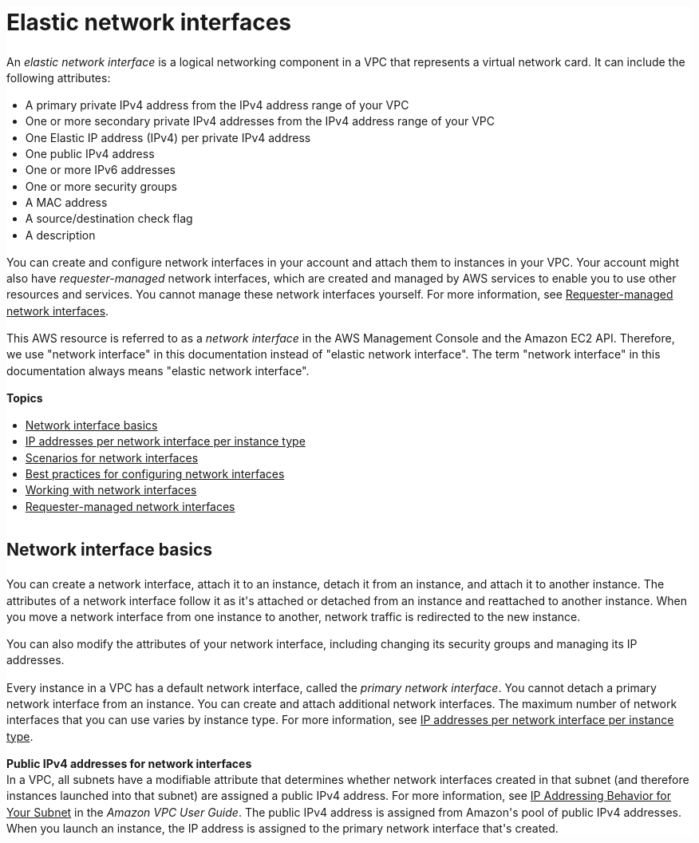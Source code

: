 # Elastic network interfaces<a name="using-eni"></a>

An *elastic network interface* is a logical networking component in a VPC that represents a virtual network card\. It can include the following attributes:
+ A primary private IPv4 address from the IPv4 address range of your VPC
+ One or more secondary private IPv4 addresses from the IPv4 address range of your VPC
+ One Elastic IP address \(IPv4\) per private IPv4 address
+ One public IPv4 address
+ One or more IPv6 addresses
+ One or more security groups
+ A MAC address
+ A source/destination check flag
+ A description

You can create and configure network interfaces in your account and attach them to instances in your VPC\. Your account might also have *requester\-managed* network interfaces, which are created and managed by AWS services to enable you to use other resources and services\. You cannot manage these network interfaces yourself\. For more information, see [Requester\-managed network interfaces](requester-managed-eni.md)\.

This AWS resource is referred to as a *network interface* in the AWS Management Console and the Amazon EC2 API\. Therefore, we use "network interface" in this documentation instead of "elastic network interface"\. The term "network interface" in this documentation always means "elastic network interface"\.

**Topics**
+ [Network interface basics](#eni-basics)
+ [IP addresses per network interface per instance type](#AvailableIpPerENI)
+ [Scenarios for network interfaces](#scenarios-enis)
+ [Best practices for configuring network interfaces](#best-practices-for-configuring-network-interfaces)
+ [Working with network interfaces](#working-with-enis)
+ [Requester\-managed network interfaces](requester-managed-eni.md)

## Network interface basics<a name="eni-basics"></a>

You can create a network interface, attach it to an instance, detach it from an instance, and attach it to another instance\. The attributes of a network interface follow it as it's attached or detached from an instance and reattached to another instance\. When you move a network interface from one instance to another, network traffic is redirected to the new instance\.

You can also modify the attributes of your network interface, including changing its security groups and managing its IP addresses\.

Every instance in a VPC has a default network interface, called the *primary network interface*\. You cannot detach a primary network interface from an instance\. You can create and attach additional network interfaces\. The maximum number of network interfaces that you can use varies by instance type\. For more information, see [IP addresses per network interface per instance type](#AvailableIpPerENI)\.

**Public IPv4 addresses for network interfaces**  
In a VPC, all subnets have a modifiable attribute that determines whether network interfaces created in that subnet \(and therefore instances launched into that subnet\) are assigned a public IPv4 address\. For more information, see [IP Addressing Behavior for Your Subnet](https://docs.aws.amazon.com/vpc/latest/userguide/vpc-ip-addressing.html#vpc-ip-addressing-subnet) in the *Amazon VPC User Guide*\. The public IPv4 address is assigned from Amazon's pool of public IPv4 addresses\. When you launch an instance, the IP address is assigned to the primary network interface that's created\.

